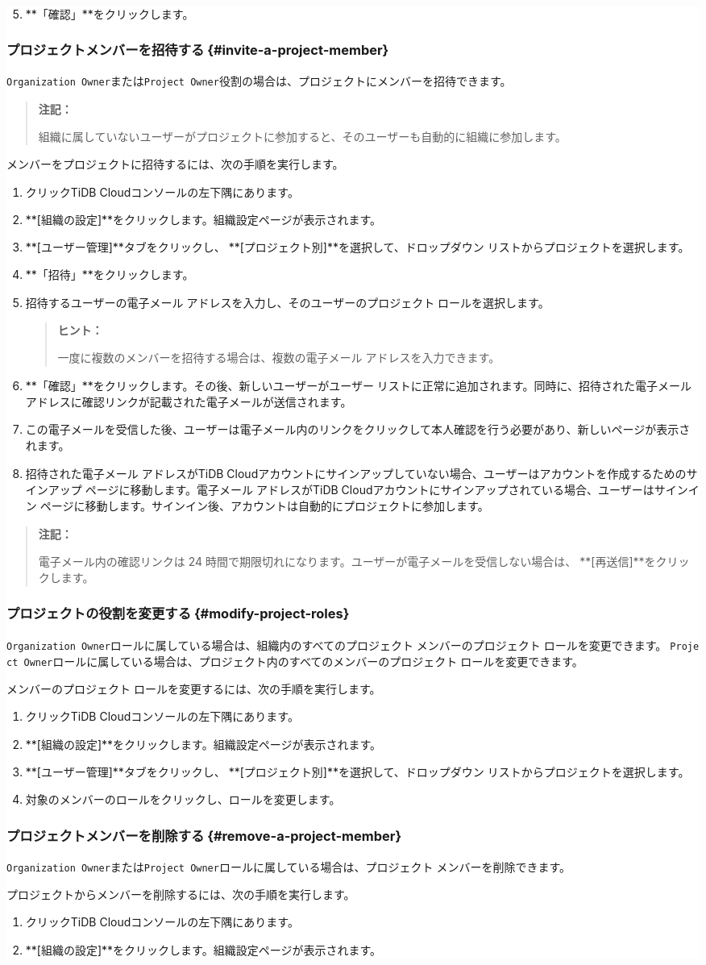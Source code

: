 5.  **「確認」**をクリックします。

### プロジェクトメンバーを招待する {#invite-a-project-member}

`Organization Owner`または`Project Owner`役割の場合は、プロジェクトにメンバーを招待できます。

> **注記：**
>
> 組織に属していないユーザーがプロジェクトに参加すると、そのユーザーも自動的に組織に参加します。

メンバーをプロジェクトに招待するには、次の手順を実行します。

1.  クリック<mdsvgicon name="icon-top-organization">TiDB Cloudコンソールの左下隅にあります。</mdsvgicon>

2.  **[組織の設定]**をクリックします。組織設定ページが表示されます。

3.  **[ユーザー管理]**タブをクリックし、 **[プロジェクト別]**を選択して、ドロップダウン リストからプロジェクトを選択します。

4.  **「招待」**をクリックします。

5.  招待するユーザーの電子メール アドレスを入力し、そのユーザーのプロジェクト ロールを選択します。

    > **ヒント：**
    >
    > 一度に複数のメンバーを招待する場合は、複数の電子メール アドレスを入力できます。

6.  **「確認」**をクリックします。その後、新しいユーザーがユーザー リストに正常に追加されます。同時に、招待された電子メール アドレスに確認リンクが記載された電子メールが送信されます。

7.  この電子メールを受信した後、ユーザーは電子メール内のリンクをクリックして本人確認を行う必要があり、新しいページが表示されます。

8.  招待された電子メール アドレスがTiDB Cloudアカウントにサインアップしていない場合、ユーザーはアカウントを作成するためのサインアップ ページに移動します。電子メール アドレスがTiDB Cloudアカウントにサインアップされている場合、ユーザーはサインイン ページに移動します。サインイン後、アカウントは自動的にプロジェクトに参加します。

> **注記：**
>
> 電子メール内の確認リンクは 24 時間で期限切れになります。ユーザーが電子メールを受信しない場合は、 **[再送信]**をクリックします。

### プロジェクトの役割を変更する {#modify-project-roles}

`Organization Owner`ロールに属している場合は、組織内のすべてのプロジェクト メンバーのプロジェクト ロールを変更できます。 `Project Owner`ロールに属している場合は、プロジェクト内のすべてのメンバーのプロジェクト ロールを変更できます。

メンバーのプロジェクト ロールを変更するには、次の手順を実行します。

1.  クリック<mdsvgicon name="icon-top-organization">TiDB Cloudコンソールの左下隅にあります。</mdsvgicon>

2.  **[組織の設定]**をクリックします。組織設定ページが表示されます。

3.  **[ユーザー管理]**タブをクリックし、 **[プロジェクト別]**を選択して、ドロップダウン リストからプロジェクトを選択します。

4.  対象のメンバーのロールをクリックし、ロールを変更します。

### プロジェクトメンバーを削除する {#remove-a-project-member}

`Organization Owner`または`Project Owner`ロールに属している場合は、プロジェクト メンバーを削除できます。

プロジェクトからメンバーを削除するには、次の手順を実行します。

1.  クリック<mdsvgicon name="icon-top-organization">TiDB Cloudコンソールの左下隅にあります。</mdsvgicon>

2.  **[組織の設定]**をクリックします。組織設定ページが表示されます。
